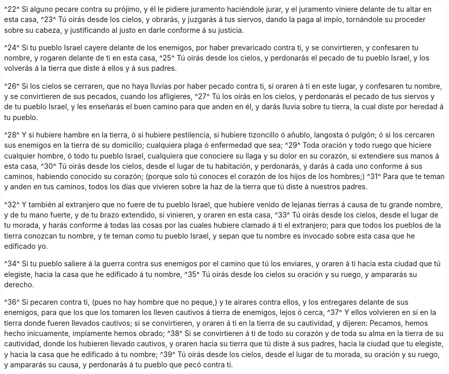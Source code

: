  
^22^ Si alguno pecare contra su prójimo, y él le pidiere juramento haciéndole jurar, y el juramento viniere delante de tu altar en esta casa, 
^23^ Tú oirás desde los cielos, y obrarás, y juzgarás á tus siervos, dando la paga al impío, tornándole su proceder sobre su cabeza, y justificando al justo en darle conforme á su justicia.

 
^24^ Si tu pueblo Israel cayere delante de los enemigos, por haber prevaricado contra ti, y se convirtieren, y confesaren tu nombre, y rogaren delante de ti en esta casa, 
^25^ Tú oirás desde los cielos, y perdonarás el pecado de tu pueblo Israel, y los volverás á la tierra que diste á ellos y á sus padres.

 
^26^ Si los cielos se cerraren, que no haya lluvias por haber pecado contra ti, si oraren á ti en este lugar, y confesaren tu nombre, y se convirtieren de sus pecados, cuando los afligieres, 
^27^ Tú los oirás en los cielos, y perdonarás el pecado de tus siervos y de tu pueblo Israel, y les enseñarás el buen camino para que anden en él, y darás lluvia sobre tu tierra, la cual diste por heredad á tu pueblo.

 
^28^ Y si hubiere hambre en la tierra, ó si hubiere pestilencia, si hubiere tizoncillo ó añublo, langosta ó pulgón; ó si los cercaren sus enemigos en la tierra de su domicilio; cualquiera plaga ó enfermedad que sea; 
^29^ Toda oración y todo ruego que hiciere cualquier hombre, ó todo tu pueblo Israel, cualquiera que conociere su llaga y su dolor en su corazón, si extendiere sus manos á esta casa, 
^30^ Tú oirás desde los cielos, desde el lugar de tu habitación, y perdonarás, y darás á cada uno conforme á sus caminos, habiendo conocido su corazón; (porque solo tú conoces el corazón de los hijos de los hombres;) 
^31^ Para que te teman y anden en tus caminos, todos los días que vivieren sobre la haz de la tierra que tú diste á nuestros padres.

 
^32^ Y también al extranjero que no fuere de tu pueblo Israel, que hubiere venido de lejanas tierras á causa de tu grande nombre, y de tu mano fuerte, y de tu brazo extendido, si vinieren, y oraren en esta casa, 
^33^ Tú oirás desde los cielos, desde el lugar de tu morada, y harás conforme á todas las cosas por las cuales hubiere clamado á ti el extranjero; para que todos los pueblos de la tierra conozcan tu nombre, y te teman como tu pueblo Israel, y sepan que tu nombre es invocado sobre esta casa que he edificado yo.

 
^34^ Si tu pueblo saliere á la guerra contra sus enemigos por el camino que tú los enviares, y oraren á ti hacia esta ciudad que tú elegiste, hacia la casa que he edificado á tu nombre, 
^35^ Tú oirás desde los cielos su oración y su ruego, y ampararás su derecho.

 
^36^ Si pecaren contra ti, (pues no hay hombre que no peque,) y te airares contra ellos, y los entregares delante de sus enemigos, para que los que los tomaren los lleven cautivos á tierra de enemigos, lejos ó cerca, 
^37^ Y ellos volvieren en sí en la tierra donde fueren llevados cautivos; si se convirtieren, y oraren á ti en la tierra de su cautividad, y dijeren: Pecamos, hemos hecho inicuamente, impíamente hemos obrado; 
^38^ Si se convirtieren á ti de todo su corazón y de toda su alma en la tierra de su cautividad, donde los hubieren llevado cautivos, y oraren hacia su tierra que tú diste á sus padres, hacia la ciudad que tu elegiste, y hacia la casa que he edificado á tu nombre; 
^39^ Tú oirás desde los cielos, desde el lugar de tu morada, su oración y su ruego, y ampararás su causa, y perdonarás á tu pueblo que pecó contra ti.

